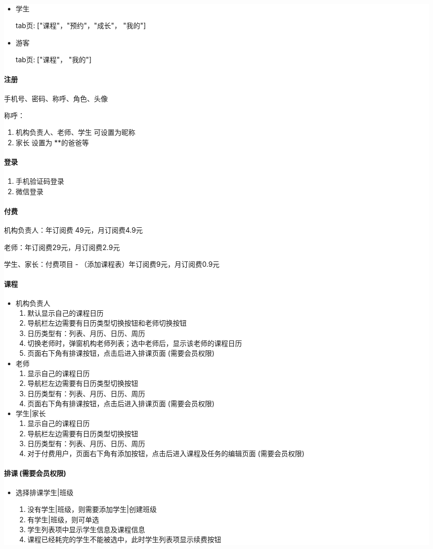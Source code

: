 * 学生

  tab页: ["课程"，"预约"，"成长"， "我的"]

* 游客

  tab页: ["课程"， "我的"]

#### 注册

手机号、密码、称呼、角色、头像

称呼：

1. 机构负责人、老师、学生 可设置为昵称
2. 家长 设置为 **的爸爸等

#### 登录

1. 手机验证码登录
2. 微信登录

#### 付费

机构负责人：年订阅费 49元，月订阅费4.9元

老师：年订阅费29元，月订阅费2.9元

学生、家长：付费项目 - （添加课程表）年订阅费9元，月订阅费0.9元

#### 课程

* 机构负责人
  1. 默认显示自己的课程日历
  2. 导航栏左边需要有日历类型切换按钮和老师切换按钮
  3. 日历类型有：列表、月历、日历、周历
  4. 切换老师时，弹窗机构老师列表；选中老师后，显示该老师的课程日历
  5. 页面右下角有排课按钮，点击后进入排课页面 (需要会员权限)
* 老师
  1. 显示自己的课程日历
  2. 导航栏左边需要有日历类型切换按钮
  3. 日历类型有：列表、月历、日历、周历
  4. 页面右下角有排课按钮，点击后进入排课页面 (需要会员权限)
* 学生|家长
  1. 显示自己的课程日历
  2. 导航栏左边需要有日历类型切换按钮
  3. 日历类型有：列表、月历、日历、周历
  4. 对于付费用户，页面右下角有添加按钮，点击后进入课程及任务的编辑页面 (需要会员权限)

#### 排课 (需要会员权限)

* 选择排课学生|班级

  1. 没有学生|班级，则需要添加学生|创建班级
  2. 有学生|班级，则可单选
  3. 学生列表项中显示学生信息及课程信息
  4. 课程已经耗完的学生不能被选中，此时学生列表项显示续费按钮
